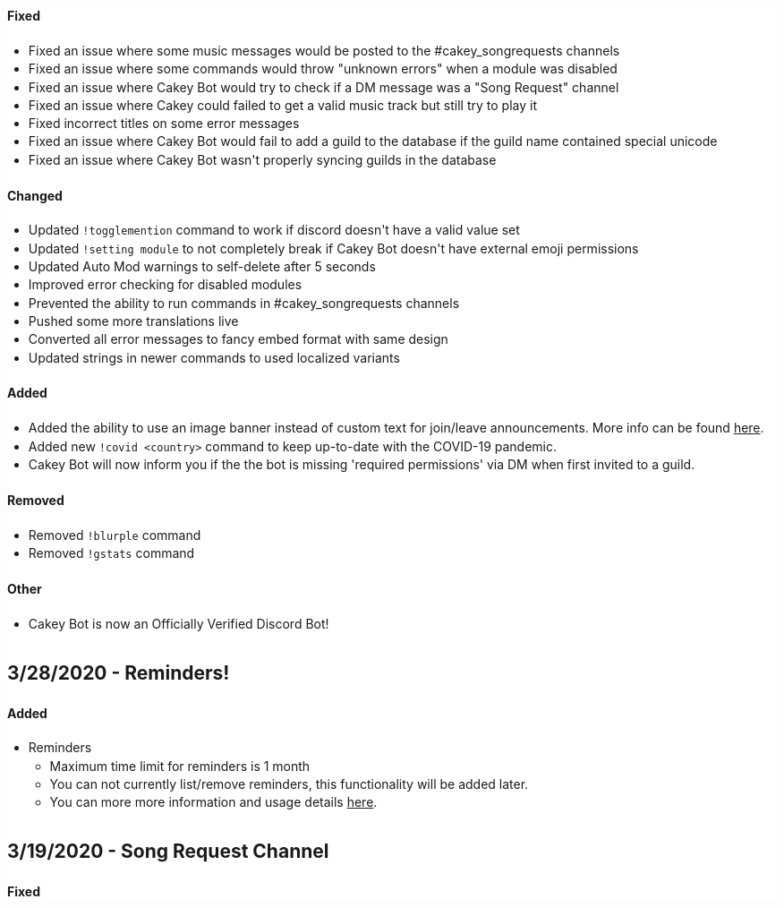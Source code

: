 #### Fixed

* Fixed an issue where some music messages would be posted to the \#cakey\_songrequests channels 
* Fixed an issue where some commands would throw "unknown errors" when a module was disabled 
* Fixed an issue where Cakey Bot would try to check if a DM message was a "Song Request" channel 
* Fixed an issue where Cakey could failed to get a valid music track but still try to play it
* Fixed incorrect titles on some error messages
* Fixed an issue where Cakey Bot would fail to add a guild to the database if the guild name contained special unicode
* Fixed an issue where Cakey Bot wasn't properly syncing guilds in the database

#### Changed

* Updated `!togglemention` command to work if discord doesn't have a valid value set
* Updated `!setting module` to not completely break if Cakey Bot doesn't have external emoji permissions
* Updated Auto Mod warnings to self-delete after 5 seconds
* Improved error checking for disabled modules
* Prevented the ability to run commands in \#cakey\_songrequests channels
* Pushed some more translations live
* Converted all error messages to fancy embed format with same design
* Updated strings in newer commands to used localized variants

#### Added

* Added the ability to use an image banner instead of custom text for join/leave announcements. More info can be found [here](tools-and-utilities/join-leave-ban-announcements.md#image-banner-announcements).
* Added new `!covid <country>` command to keep up-to-date with the COVID-19 pandemic.
* Cakey Bot will now inform you if the the bot is missing 'required permissions' via DM when first invited to a guild.

#### Removed

* Removed `!blurple` command
* Removed `!gstats` command

#### Other

* Cakey Bot is now an Officially Verified Discord Bot!

## 3/28/2020 - Reminders!

#### Added

* Reminders
  * Maximum time limit for reminders is 1 month
  * You can not currently list/remove reminders, this functionality will be added later.
  * You can more more information and usage details [here](tools-and-utilities/reminders.md).

## 3/19/2020 - Song Request Channel

#### Fixed
